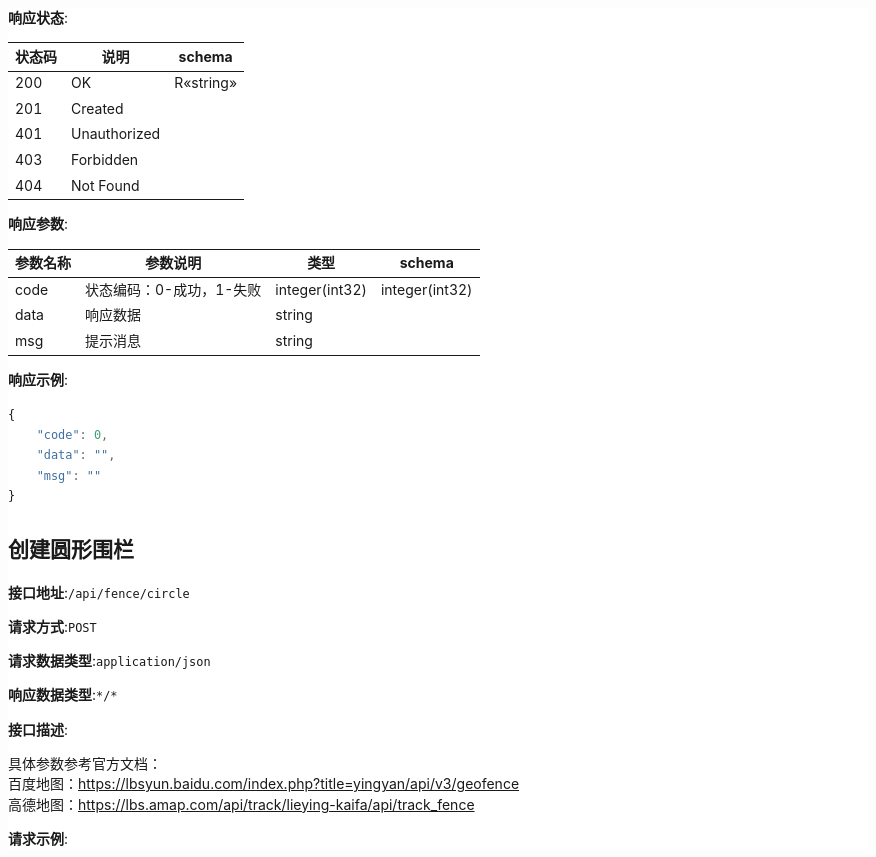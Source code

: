 
**响应状态**:


| 状态码 | 说明 | schema |
| -------- | -------- | ----- |
|200|OK|R«string»|
|201|Created||
|401|Unauthorized||
|403|Forbidden||
|404|Not Found||


**响应参数**:


| 参数名称 | 参数说明 | 类型 | schema |
| -------- | -------- | ----- |----- |
|code|状态编码：0-成功，1-失败|integer(int32)|integer(int32)|
|data|响应数据|string||
|msg|提示消息|string||


**响应示例**:
```javascript
{
	"code": 0,
	"data": "",
	"msg": ""
}
```


## 创建圆形围栏


**接口地址**:`/api/fence/circle`


**请求方式**:`POST`


**请求数据类型**:`application/json`


**响应数据类型**:`*/*`


**接口描述**:<p>具体参数参考官方文档：<br/>百度地图：<a href="https://lbsyun.baidu.com/index.php?title=yingyan/api/v3/geofence">https://lbsyun.baidu.com/index.php?title=yingyan/api/v3/geofence</a><br/>高德地图：<a href="https://lbs.amap.com/api/track/lieying-kaifa/api/track_fence">https://lbs.amap.com/api/track/lieying-kaifa/api/track_fence</a></p>



**请求示例**:
